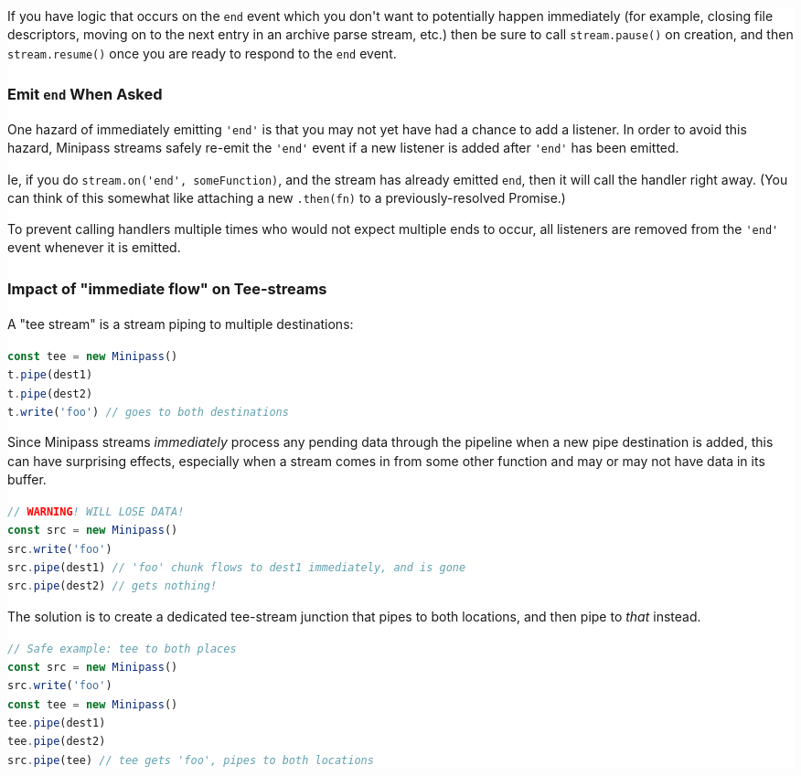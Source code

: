 If you have logic that occurs on the `end` event which you don't want to
potentially happen immediately (for example, closing file descriptors,
moving on to the next entry in an archive parse stream, etc.) then be sure
to call `stream.pause()` on creation, and then `stream.resume()` once you
are ready to respond to the `end` event.

### Emit `end` When Asked

One hazard of immediately emitting `'end'` is that you may not yet have had
a chance to add a listener. In order to avoid this hazard, Minipass
streams safely re-emit the `'end'` event if a new listener is added after
`'end'` has been emitted.

Ie, if you do `stream.on('end', someFunction)`, and the stream has already
emitted `end`, then it will call the handler right away.  (You can think of
this somewhat like attaching a new `.then(fn)` to a previously-resolved
Promise.)

To prevent calling handlers multiple times who would not expect multiple
ends to occur, all listeners are removed from the `'end'` event whenever it
is emitted.

### Impact of "immediate flow" on Tee-streams

A "tee stream" is a stream piping to multiple destinations:

```js
const tee = new Minipass()
t.pipe(dest1)
t.pipe(dest2)
t.write('foo') // goes to both destinations
```

Since Minipass streams _immediately_ process any pending data through the
pipeline when a new pipe destination is added, this can have surprising
effects, especially when a stream comes in from some other function and may
or may not have data in its buffer.

```js
// WARNING! WILL LOSE DATA!
const src = new Minipass()
src.write('foo')
src.pipe(dest1) // 'foo' chunk flows to dest1 immediately, and is gone
src.pipe(dest2) // gets nothing!
```

The solution is to create a dedicated tee-stream junction that pipes to
both locations, and then pipe to _that_ instead.

```js
// Safe example: tee to both places
const src = new Minipass()
src.write('foo')
const tee = new Minipass()
tee.pipe(dest1)
tee.pipe(dest2)
src.pipe(tee) // tee gets 'foo', pipes to both locations
```
